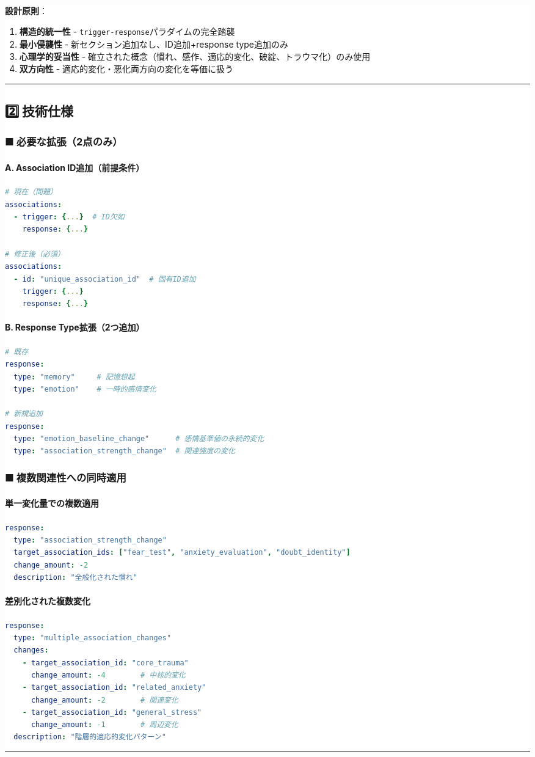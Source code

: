 **設計原則**：
1. **構造的統一性** - `trigger-response`パラダイムの完全踏襲
2. **最小侵襲性** - 新セクション追加なし、ID追加+response type追加のみ
3. **心理学的妥当性** - 確立された概念（慣れ、感作、適応的変化、破綻、トラウマ化）のみ使用
4. **双方向性** - 適応的変化・悪化両方向の変化を等価に扱う

---

## 2️⃣ 技術仕様

### ■ 必要な拡張（2点のみ）

#### A. Association ID追加（前提条件）
```yaml
# 現在（問題）
associations:
  - trigger: {...}  # ID欠如
    response: {...}

# 修正後（必須）  
associations:
  - id: "unique_association_id"  # 固有ID追加
    trigger: {...}
    response: {...}
```

#### B. Response Type拡張（2つ追加）
```yaml
# 既存
response:
  type: "memory"     # 記憶想起
  type: "emotion"    # 一時的感情変化

# 新規追加
response:
  type: "emotion_baseline_change"      # 感情基準値の永続的変化
  type: "association_strength_change"  # 関連強度の変化
```

### ■ 複数関連性への同時適用

#### 単一変化量での複数適用
```yaml
response:
  type: "association_strength_change"
  target_association_ids: ["fear_test", "anxiety_evaluation", "doubt_identity"]
  change_amount: -2
  description: "全般化された慣れ"
```

#### 差別化された複数変化
```yaml
response:
  type: "multiple_association_changes"
  changes:
    - target_association_id: "core_trauma"
      change_amount: -4        # 中核的変化
    - target_association_id: "related_anxiety"  
      change_amount: -2        # 関連変化
    - target_association_id: "general_stress"
      change_amount: -1        # 周辺変化
  description: "階層的適応的変化パターン"
```

---